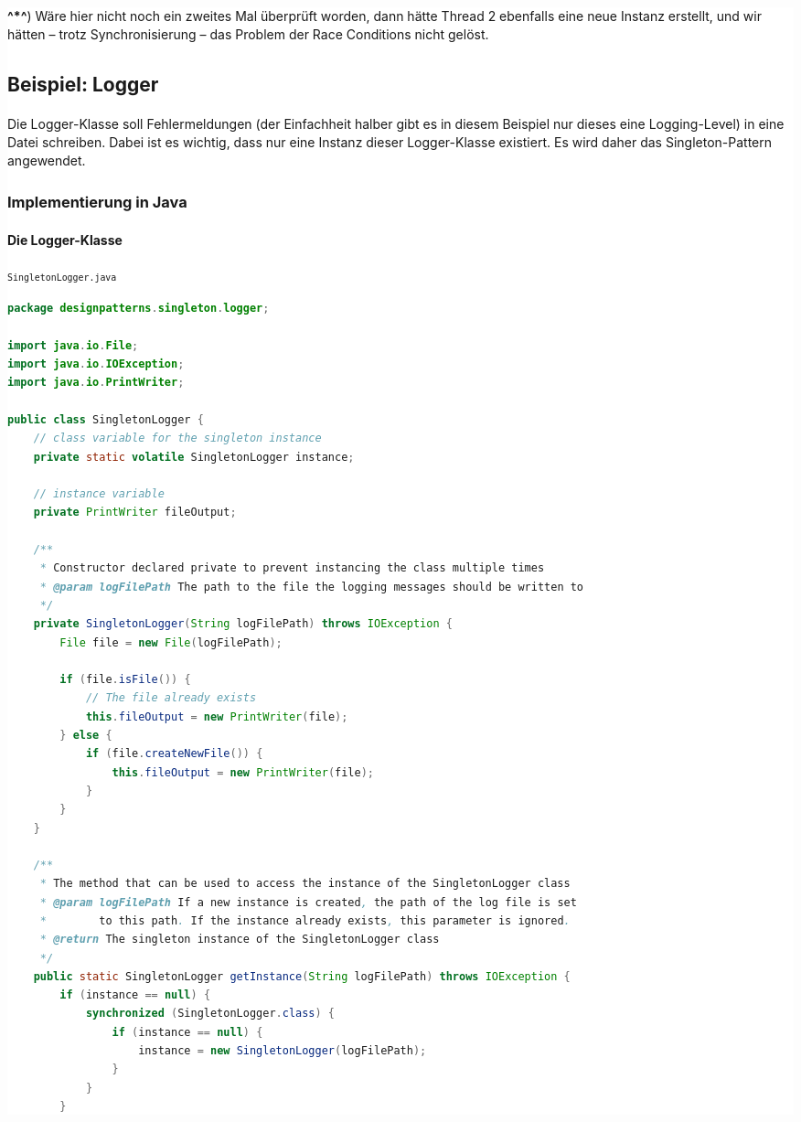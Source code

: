**^*^**) Wäre hier nicht noch ein zweites Mal überprüft worden, dann hätte Thread 2 ebenfalls eine neue Instanz erstellt, und wir hätten – trotz Synchronisierung – das Problem der Race Conditions nicht gelöst.



## Beispiel: Logger

Die Logger-Klasse soll Fehlermeldungen (der Einfachheit halber gibt es in diesem Beispiel nur dieses eine Logging-Level) in eine Datei schreiben. Dabei ist es wichtig, dass nur eine Instanz dieser Logger-Klasse existiert. Es wird daher das Singleton-Pattern angewendet.



### Implementierung in Java

#### Die Logger-Klasse

<small>`SingletonLogger.java`</small>

``````java
package designpatterns.singleton.logger;

import java.io.File;
import java.io.IOException;
import java.io.PrintWriter;

public class SingletonLogger {
    // class variable for the singleton instance
    private static volatile SingletonLogger instance;

    // instance variable
    private PrintWriter fileOutput;

    /**
     * Constructor declared private to prevent instancing the class multiple times
     * @param logFilePath The path to the file the logging messages should be written to
     */
    private SingletonLogger(String logFilePath) throws IOException {
        File file = new File(logFilePath);

        if (file.isFile()) {
            // The file already exists
            this.fileOutput = new PrintWriter(file);
        } else {
            if (file.createNewFile()) {
                this.fileOutput = new PrintWriter(file);
            }
        }
    }

    /**
     * The method that can be used to access the instance of the SingletonLogger class
     * @param logFilePath If a new instance is created, the path of the log file is set 
     * 		  to this path. If the instance already exists, this parameter is ignored.
     * @return The singleton instance of the SingletonLogger class
     */
    public static SingletonLogger getInstance(String logFilePath) throws IOException {
        if (instance == null) {
            synchronized (SingletonLogger.class) {
                if (instance == null) {
                    instance = new SingletonLogger(logFilePath);
                }
            }
        }

``````